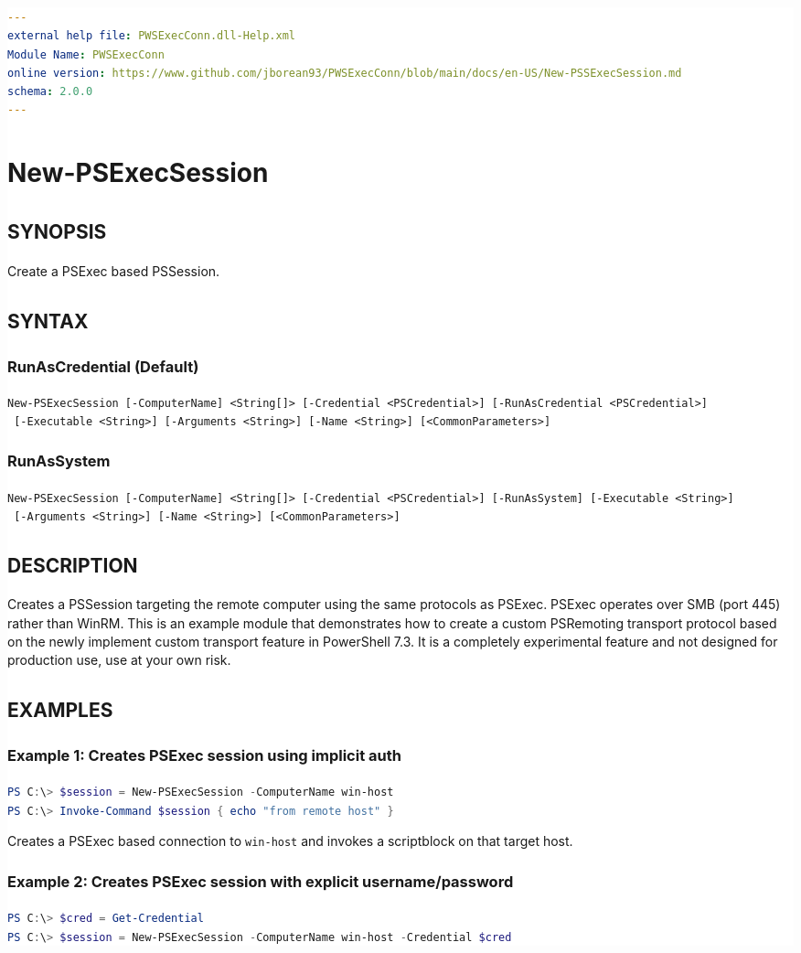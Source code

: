 ```yaml
---
external help file: PWSExecConn.dll-Help.xml
Module Name: PWSExecConn
online version: https://www.github.com/jborean93/PWSExecConn/blob/main/docs/en-US/New-PSSExecSession.md
schema: 2.0.0
---
```


# New-PSExecSession

## SYNOPSIS
Create a PSExec based PSSession.

## SYNTAX

### RunAsCredential (Default)
```
New-PSExecSession [-ComputerName] <String[]> [-Credential <PSCredential>] [-RunAsCredential <PSCredential>]
 [-Executable <String>] [-Arguments <String>] [-Name <String>] [<CommonParameters>]
```

### RunAsSystem
```
New-PSExecSession [-ComputerName] <String[]> [-Credential <PSCredential>] [-RunAsSystem] [-Executable <String>]
 [-Arguments <String>] [-Name <String>] [<CommonParameters>]
```

## DESCRIPTION
Creates a PSSession targeting the remote computer using the same protocols as PSExec.
PSExec operates over SMB (port 445) rather than WinRM.
This is an example module that demonstrates how to create a custom PSRemoting transport protocol based on the newly implement custom transport feature in PowerShell 7.3.
It is a completely experimental feature and not designed for production use, use at your own risk.

## EXAMPLES

### Example 1: Creates PSExec session using implicit auth
```powershell
PS C:\> $session = New-PSExecSession -ComputerName win-host
PS C:\> Invoke-Command $session { echo "from remote host" }
```

Creates a PSExec based connection to `win-host` and invokes a scriptblock on that target host.

### Example 2: Creates PSExec session with explicit username/password
```powershell
PS C:\> $cred = Get-Credential
PS C:\> $session = New-PSExecSession -ComputerName win-host -Credential $cred
```
